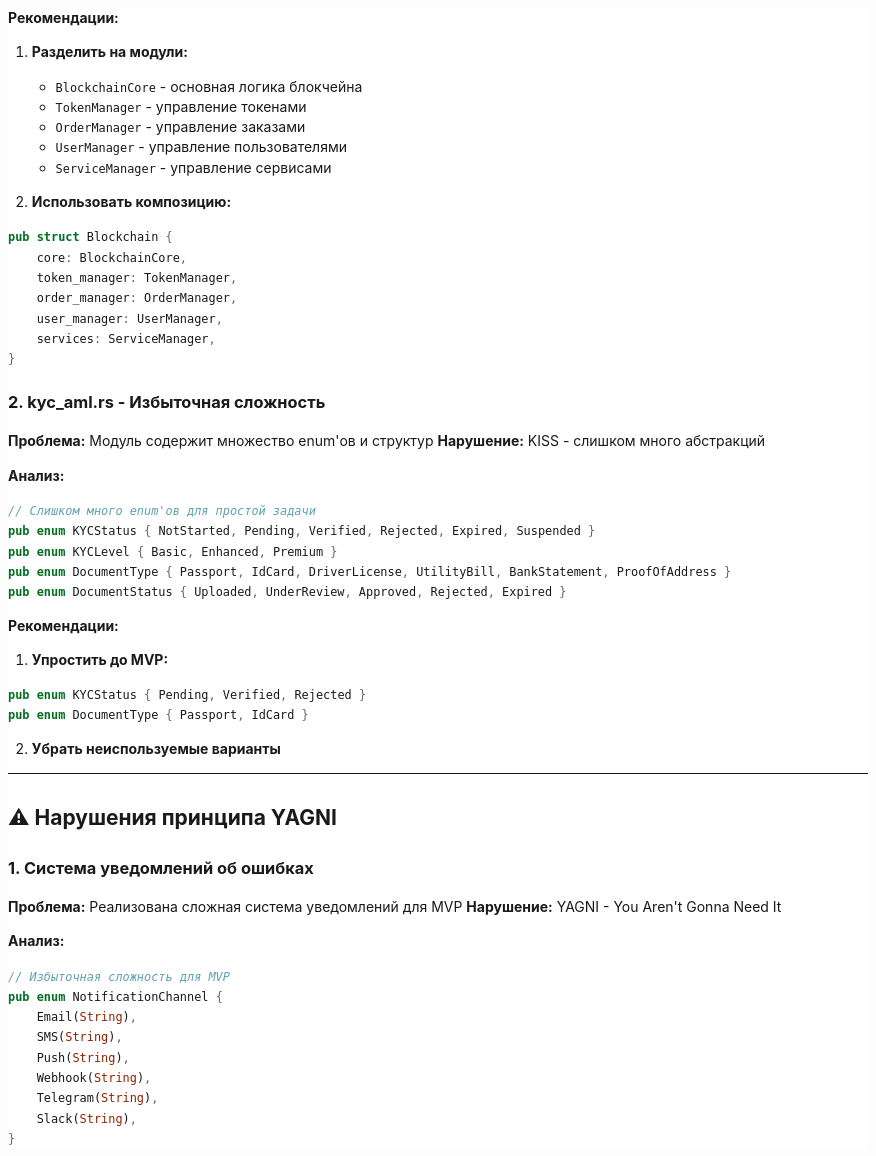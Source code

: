 **Рекомендации:**
1. **Разделить на модули:**
   - `BlockchainCore` - основная логика блокчейна
   - `TokenManager` - управление токенами
   - `OrderManager` - управление заказами
   - `UserManager` - управление пользователями
   - `ServiceManager` - управление сервисами

2. **Использовать композицию:**
```rust
pub struct Blockchain {
    core: BlockchainCore,
    token_manager: TokenManager,
    order_manager: OrderManager,
    user_manager: UserManager,
    services: ServiceManager,
}
```

### 2. **kyc_aml.rs - Избыточная сложность**

**Проблема:** Модуль содержит множество enum'ов и структур
**Нарушение:** KISS - слишком много абстракций

**Анализ:**
```rust
// Слишком много enum'ов для простой задачи
pub enum KYCStatus { NotStarted, Pending, Verified, Rejected, Expired, Suspended }
pub enum KYCLevel { Basic, Enhanced, Premium }
pub enum DocumentType { Passport, IdCard, DriverLicense, UtilityBill, BankStatement, ProofOfAddress }
pub enum DocumentStatus { Uploaded, UnderReview, Approved, Rejected, Expired }
```

**Рекомендации:**
1. **Упростить до MVP:**
```rust
pub enum KYCStatus { Pending, Verified, Rejected }
pub enum DocumentType { Passport, IdCard }
```

2. **Убрать неиспользуемые варианты**

---

## ⚠️ Нарушения принципа YAGNI

### 1. **Система уведомлений об ошибках**

**Проблема:** Реализована сложная система уведомлений для MVP
**Нарушение:** YAGNI - You Aren't Gonna Need It

**Анализ:**
```rust
// Избыточная сложность для MVP
pub enum NotificationChannel {
    Email(String),
    SMS(String),
    Push(String),
    Webhook(String),
    Telegram(String),
    Slack(String),
}
```
